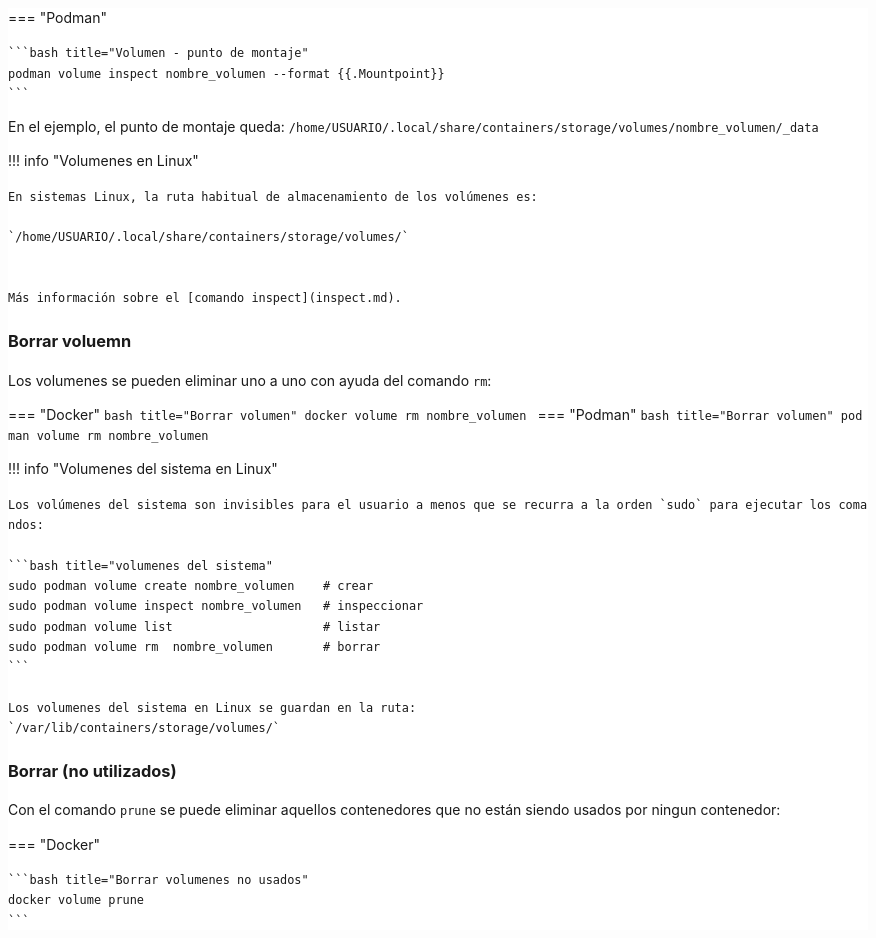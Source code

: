 === "Podman" 

	```bash title="Volumen - punto de montaje"
	podman volume inspect nombre_volumen --format {{.Mountpoint}}
	```

En el ejemplo, el punto de montaje queda:
`/home/USUARIO/.local/share/containers/storage/volumes/nombre_volumen/_data`


!!! info "Volumenes en Linux"

    En sistemas Linux, la ruta habitual de almacenamiento de los volúmenes es:

    `/home/USUARIO/.local/share/containers/storage/volumes/`


	Más información sobre el [comando inspect](inspect.md).


### Borrar voluemn

Los volumenes se pueden eliminar uno a uno con ayuda del comando `rm`: 

=== "Docker"
	```bash title="Borrar volumen"
	docker volume rm nombre_volumen
	```
=== "Podman" 
	```bash title="Borrar volumen"
	podman volume rm nombre_volumen
	```



!!! info "Volumenes del sistema en Linux"

    Los volúmenes del sistema son invisibles para el usuario a menos que se recurra a la orden `sudo` para ejecutar los comandos:

    ```bash title="volumenes del sistema"
    sudo podman volume create nombre_volumen    # crear
    sudo podman volume inspect nombre_volumen   # inspeccionar
    sudo podman volume list                     # listar
    sudo podman volume rm  nombre_volumen       # borrar
    ```

    Los volumenes del sistema en Linux se guardan en la ruta:
    `/var/lib/containers/storage/volumes/`


### Borrar (no utilizados)


Con el comando `prune` se puede eliminar aquellos contenedores que no están siendo usados por ningun contenedor: 

=== "Docker"

	```bash	title="Borrar volumenes no usados"
	docker volume prune
	```

